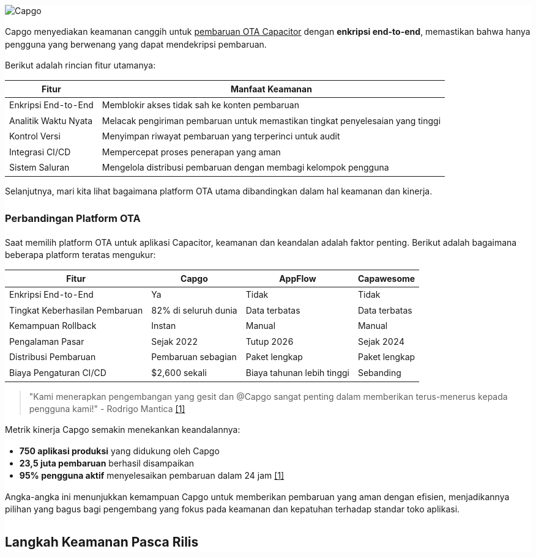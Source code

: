 ![Capgo](https://assets.seobotai.com/capgo.app/67f1d348ebbb9dc80644cb8d/241c8f19433e01f315154c8988becf9c.jpg)

Capgo menyediakan keamanan canggih untuk [pembaruan OTA Capacitor](https://capgo.app/ja/) dengan **enkripsi end-to-end**, memastikan bahwa hanya pengguna yang berwenang yang dapat mendekripsi pembaruan.

Berikut adalah rincian fitur utamanya:

| Fitur | Manfaat Keamanan |
| --- | --- |
| Enkripsi End-to-End | Memblokir akses tidak sah ke konten pembaruan |
| Analitik Waktu Nyata | Melacak pengiriman pembaruan untuk memastikan tingkat penyelesaian yang tinggi |
| Kontrol Versi | Menyimpan riwayat pembaruan yang terperinci untuk audit |
| Integrasi CI/CD | Mempercepat proses penerapan yang aman |
| Sistem Saluran | Mengelola distribusi pembaruan dengan membagi kelompok pengguna |

Selanjutnya, mari kita lihat bagaimana platform OTA utama dibandingkan dalam hal keamanan dan kinerja.

### Perbandingan Platform OTA

Saat memilih platform OTA untuk aplikasi Capacitor, keamanan dan keandalan adalah faktor penting. Berikut adalah bagaimana beberapa platform teratas mengukur:

| Fitur | Capgo | AppFlow | Capawesome |
| --- | --- | --- | --- |
| Enkripsi End-to-End | Ya | Tidak  | Tidak  |
| Tingkat Keberhasilan Pembaruan | 82% di seluruh dunia | Data terbatas | Data terbatas |
| Kemampuan Rollback | Instan | Manual | Manual |
| Pengalaman Pasar | Sejak 2022 | Tutup 2026 | Sejak 2024 |
| Distribusi Pembaruan | Pembaruan sebagian | Paket lengkap | Paket lengkap |
| Biaya Pengaturan CI/CD | $2,600 sekali | Biaya tahunan lebih tinggi | Sebanding |

> "Kami menerapkan pengembangan yang gesit dan @Capgo sangat penting dalam memberikan terus-menerus kepada pengguna kami!" - Rodrigo Mantica [\[1\]](https://capgo.app/)

Metrik kinerja Capgo semakin menekankan keandalannya:

-   **750 aplikasi produksi** yang didukung oleh Capgo
-   **23,5 juta pembaruan** berhasil disampaikan
-   **95% pengguna aktif** menyelesaikan pembaruan dalam 24 jam [\[1\]](https://capgo.app/)

Angka-angka ini menunjukkan kemampuan Capgo untuk memberikan pembaruan yang aman dengan efisien, menjadikannya pilihan yang bagus bagi pengembang yang fokus pada keamanan dan kepatuhan terhadap standar toko aplikasi.

## Langkah Keamanan Pasca Rilis
